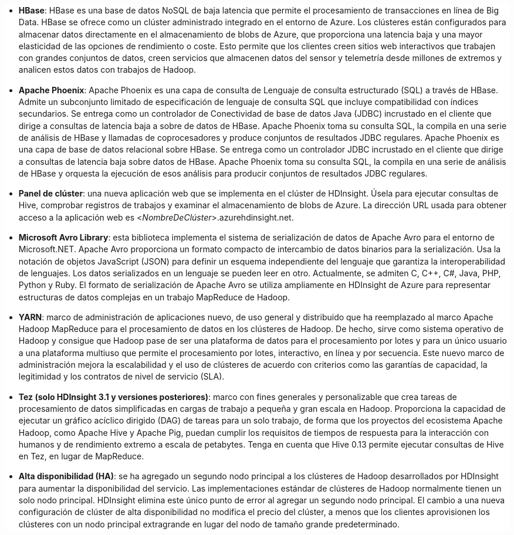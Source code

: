 - **HBase**: HBase es una base de datos NoSQL de baja latencia que permite el procesamiento de transacciones en línea de Big Data. HBase se ofrece como un clúster administrado integrado en el entorno de Azure. Los clústeres están configurados para almacenar datos directamente en el almacenamiento de blobs de Azure, que proporciona una latencia baja y una mayor elasticidad de las opciones de rendimiento o coste. Esto permite que los clientes creen sitios web interactivos que trabajen con grandes conjuntos de datos, creen servicios que almacenen datos del sensor y telemetría desde millones de extremos y analicen estos datos con trabajos de Hadoop.

- **Apache Phoenix**: Apache Phoenix es una capa de consulta de Lenguaje de consulta estructurado (SQL) a través de HBase. Admite un subconjunto limitado de especificación de lenguaje de consulta SQL que incluye compatibilidad con índices secundarios. Se entrega como un controlador de Conectividad de base de datos Java (JDBC) incrustado en el cliente que dirige a consultas de latencia baja a sobre de datos de HBase. Apache Phoenix toma su consulta SQL, la compila en una serie de análisis de HBase y llamadas de coprocesadores y produce conjuntos de resultados JDBC regulares. Apache Phoenix es una capa de base de datos relacional sobre HBase. Se entrega como un controlador JDBC incrustado en el cliente que dirige a consultas de latencia baja sobre datos de HBase. Apache Phoenix toma su consulta SQL, la compila en una serie de análisis de HBase y orquesta la ejecución de esos análisis para producir conjuntos de resultados JDBC regulares.

- **Panel de clúster**: una nueva aplicación web que se implementa en el clúster de HDInsight. Úsela para ejecutar consultas de Hive, comprobar registros de trabajos y examinar el almacenamiento de blobs de Azure. La dirección URL usada para obtener acceso a la aplicación web es <*NombreDeClúster*>.azurehdinsight.net.

- **Microsoft Avro Library**: esta biblioteca implementa el sistema de serialización de datos de Apache Avro para el entorno de Microsoft.NET. Apache Avro proporciona un formato compacto de intercambio de datos binarios para la serialización. Usa la notación de objetos JavaScript (JSON) para definir un esquema independiente del lenguaje que garantiza la interoperabilidad de lenguajes. Los datos serializados en un lenguaje se pueden leer en otro. Actualmente, se admiten C, C++, C#, Java, PHP, Python y Ruby. El formato de serialización de Apache Avro se utiliza ampliamente en HDInsight de Azure para representar estructuras de datos complejas en un trabajo MapReduce de Hadoop.

- **YARN**: marco de administración de aplicaciones nuevo, de uso general y distribuido que ha reemplazado al marco Apache Hadoop MapReduce para el procesamiento de datos en los clústeres de Hadoop. De hecho, sirve como sistema operativo de Hadoop y consigue que Hadoop pase de ser una plataforma de datos para el procesamiento por lotes y para un único usuario a una plataforma multiuso que permite el procesamiento por lotes, interactivo, en línea y por secuencia. Este nuevo marco de administración mejora la escalabilidad y el uso de clústeres de acuerdo con criterios como las garantías de capacidad, la legitimidad y los contratos de nivel de servicio (SLA).

- **Tez (solo HDInsight 3.1 y versiones posteriores)**: marco con fines generales y personalizable que crea tareas de procesamiento de datos simplificadas en cargas de trabajo a pequeña y gran escala en Hadoop. Proporciona la capacidad de ejecutar un gráfico acíclico dirigido (DAG) de tareas para un solo trabajo, de forma que los proyectos del ecosistema Apache Hadoop, como Apache Hive y Apache Pig, puedan cumplir los requisitos de tiempos de respuesta para la interacción con humanos y de rendimiento extremo a escala de petabytes. Tenga en cuenta que Hive 0.13 permite ejecutar consultas de Hive en Tez, en lugar de MapReduce.

- **Alta disponibilidad (HA)**: se ha agregado un segundo nodo principal a los clústeres de Hadoop desarrollados por HDInsight para aumentar la disponibilidad del servicio. Las implementaciones estándar de clústeres de Hadoop normalmente tienen un solo nodo principal. HDInsight elimina este único punto de error al agregar un segundo nodo principal. El cambio a una nueva configuración de clúster de alta disponibilidad no modifica el precio del clúster, a menos que los clientes aprovisionen los clústeres con un nodo principal extragrande en lugar del nodo de tamaño grande predeterminado.
